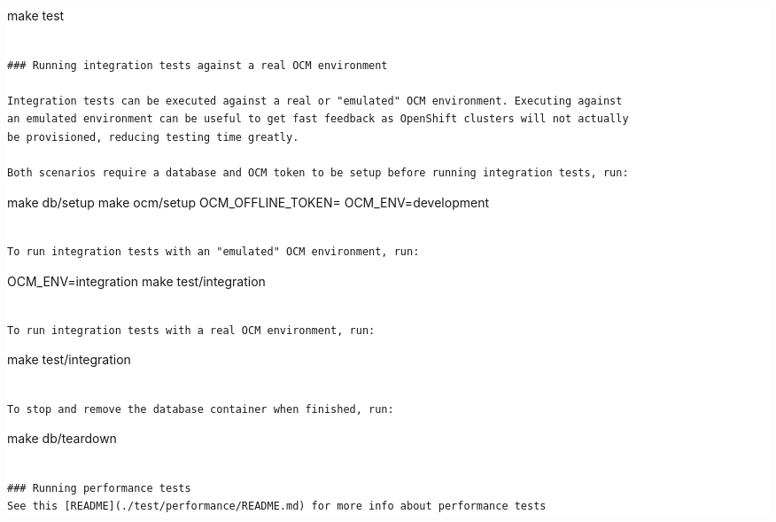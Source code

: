 ```
```
make test
```

### Running integration tests against a real OCM environment

Integration tests can be executed against a real or "emulated" OCM environment. Executing against
an emulated environment can be useful to get fast feedback as OpenShift clusters will not actually
be provisioned, reducing testing time greatly.

Both scenarios require a database and OCM token to be setup before running integration tests, run:

```
make db/setup
make ocm/setup OCM_OFFLINE_TOKEN=<ocm-offline-token> OCM_ENV=development
```

To run integration tests with an "emulated" OCM environment, run:

```
OCM_ENV=integration make test/integration
```

To run integration tests with a real OCM environment, run:

```
make test/integration
```

To stop and remove the database container when finished, run:
```
make db/teardown
```

### Running performance tests
See this [README](./test/performance/README.md) for more info about performance tests
